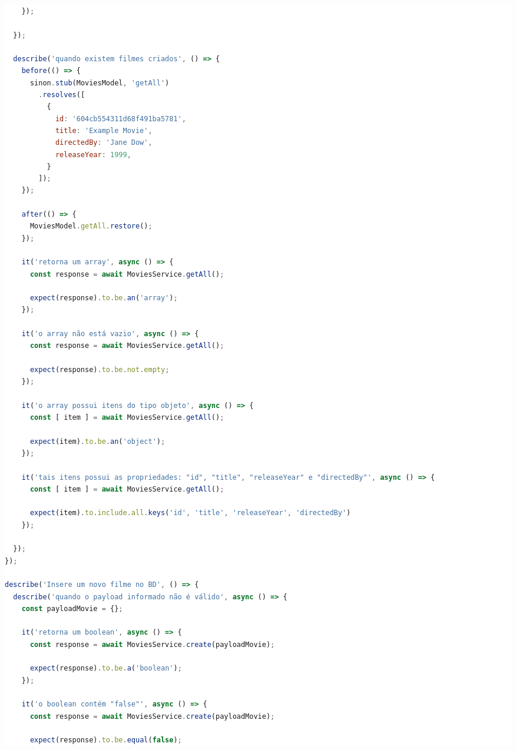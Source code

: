 ```javascript
    });

  });

  describe('quando existem filmes criados', () => {
    before(() => {
      sinon.stub(MoviesModel, 'getAll')
        .resolves([
          {
            id: '604cb554311d68f491ba5781',
            title: 'Example Movie',
            directedBy: 'Jane Dow',
            releaseYear: 1999,
          }
        ]);
    });

    after(() => {
      MoviesModel.getAll.restore();
    });

    it('retorna um array', async () => {
      const response = await MoviesService.getAll();

      expect(response).to.be.an('array');
    });

    it('o array não está vazio', async () => {
      const response = await MoviesService.getAll();

      expect(response).to.be.not.empty;
    });

    it('o array possui itens do tipo objeto', async () => {
      const [ item ] = await MoviesService.getAll();

      expect(item).to.be.an('object');
    });

    it('tais itens possui as propriedades: "id", "title", "releaseYear" e "directedBy"', async () => {
      const [ item ] = await MoviesService.getAll();

      expect(item).to.include.all.keys('id', 'title', 'releaseYear', 'directedBy')
    });

  });
});

describe('Insere um novo filme no BD', () => {
  describe('quando o payload informado não é válido', async () => {
    const payloadMovie = {};

    it('retorna um boolean', async () => {
      const response = await MoviesService.create(payloadMovie);

      expect(response).to.be.a('boolean');
    });

    it('o boolean contém "false"', async () => {
      const response = await MoviesService.create(payloadMovie);

      expect(response).to.be.equal(false);
```